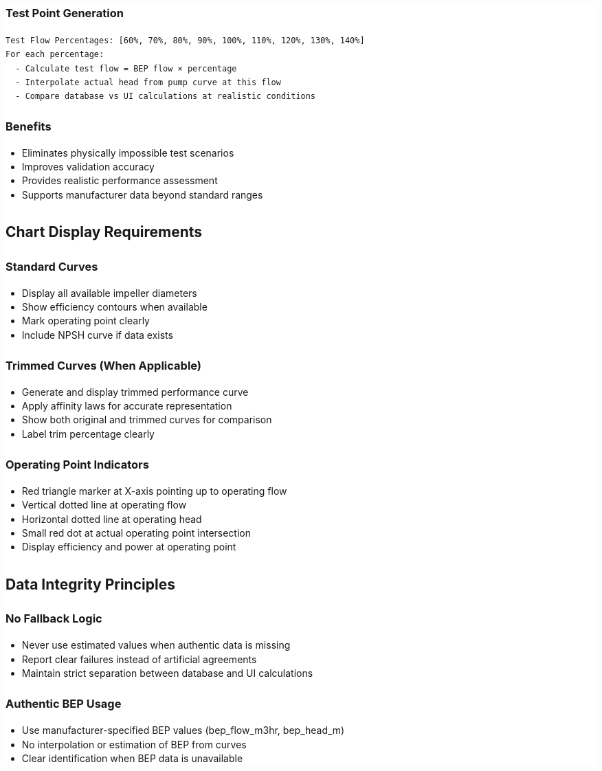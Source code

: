 ### Test Point Generation
```
Test Flow Percentages: [60%, 70%, 80%, 90%, 100%, 110%, 120%, 130%, 140%]
For each percentage:
  - Calculate test flow = BEP flow × percentage
  - Interpolate actual head from pump curve at this flow
  - Compare database vs UI calculations at realistic conditions
```

### Benefits
- Eliminates physically impossible test scenarios
- Improves validation accuracy
- Provides realistic performance assessment
- Supports manufacturer data beyond standard ranges

## Chart Display Requirements

### Standard Curves
- Display all available impeller diameters
- Show efficiency contours when available
- Mark operating point clearly
- Include NPSH curve if data exists

### Trimmed Curves (When Applicable)
- Generate and display trimmed performance curve
- Apply affinity laws for accurate representation
- Show both original and trimmed curves for comparison
- Label trim percentage clearly

### Operating Point Indicators
- Red triangle marker at X-axis pointing up to operating flow
- Vertical dotted line at operating flow
- Horizontal dotted line at operating head
- Small red dot at actual operating point intersection
- Display efficiency and power at operating point

## Data Integrity Principles

### No Fallback Logic
- Never use estimated values when authentic data is missing
- Report clear failures instead of artificial agreements
- Maintain strict separation between database and UI calculations

### Authentic BEP Usage
- Use manufacturer-specified BEP values (bep_flow_m3hr, bep_head_m)
- No interpolation or estimation of BEP from curves
- Clear identification when BEP data is unavailable
